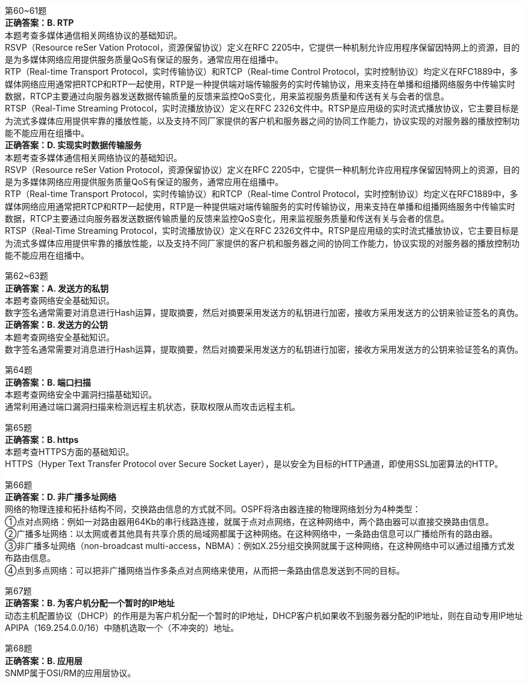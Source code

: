 第60~61题  
**正确答案：B. RTP**  
本题考查多媒体通信相关网络协议的基础知识。  
RSVP（Resource reSer Vation Protocol，资源保留协议）定义在RFC 2205中，它提供一种机制允许应用程序保留因特网上的资源，目的是为多媒体网络应用提供服务质量QoS有保证的服务，通常应用在组播中。  
RTP（Real-time Transport Protocol，实时传输协议）和RTCP（Real-time Control Protocol，实时控制协议）均定义在RFC1889中，多媒体网络应用通常把RTCP和RTP一起使用，RTP是一种提供端对端传输服务的实时传输协议，用来支持在单播和组播网络服务中传输实时数据，RTCP主要通过向服务器发送数据传输质量的反馈来监控QoS变化，用来监视服务质量和传送有关与会者的信息。  
RTSP（Real-Time Streaming Protocol，实时流播放协议）定义在RFC 2326文件中。RTSP是应用级的实时流式播放协议，它主要目标是为流式多媒体应用提供牢靠的播放性能，以及支持不同厂家提供的客户机和服务器之间的协同工作能力，协议实现的对服务器的播放控制功能不能应用在组播中。  
**正确答案：D. 实现实时数据传输服务**  
本题考查多媒体通信相关网络协议的基础知识。  
RSVP（Resource reSer Vation Protocol，资源保留协议）定义在RFC 2205中，它提供一种机制允许应用程序保留因特网上的资源，目的是为多媒体网络应用提供服务质量QoS有保证的服务，通常应用在组播中。  
RTP（Real-time Transport Protocol，实时传输协议）和RTCP（Real-time Control Protocol，实时控制协议）均定义在RFC1889中，多媒体网络应用通常把RTCP和RTP一起使用，RTP是一种提供端对端传输服务的实时传输协议，用来支持在单播和组播网络服务中传输实时数据，RTCP主要通过向服务器发送数据传输质量的反馈来监控QoS变化，用来监视服务质量和传送有关与会者的信息。  
RTSP（Real-Time Streaming Protocol，实时流播放协议）定义在RFC 2326文件中。RTSP是应用级的实时流式播放协议，它主要目标是为流式多媒体应用提供牢靠的播放性能，以及支持不同厂家提供的客户机和服务器之间的协同工作能力，协议实现的对服务器的播放控制功能不能应用在组播中。  
  
第62~63题  
**正确答案：A. 发送方的私钥**  
本题考查网络安全基础知识。  
数字签名通常需要对消息进行Hash运算，提取摘要，然后对摘要采用发送方的私钥进行加密，接收方采用发送方的公钥来验证签名的真伪。  
**正确答案：B. 发送方的公钥**  
本题考查网络安全基础知识。  
数字签名通常需要对消息进行Hash运算，提取摘要，然后对摘要采用发送方的私钥进行加密，接收方采用发送方的公钥来验证签名的真伪。  
  
第64题  
**正确答案：B. 端口扫描**  
本题考查网络安全中漏洞扫描基础知识。  
通常利用通过端口漏洞扫描来检测远程主机状态，获取权限从而攻击远程主机。  
  
第65题  
**正确答案：B. https**  
本题考查HTTPS方面的基础知识。  
HTTPS（Hyper Text Transfer Protocol over Secure Socket Layer），是以安全为目标的HTTP通道，即使用SSL加密算法的HTTP。  
  
第66题  
**正确答案：D. 非广播多址网络**  
网络的物理连接和拓扑结构不同，交换路由信息的方式就不同。OSPF将洛由器连接的物理网络划分为4种类型：  
①点对点网络：例如一对路由器用64Kb的串行线路连接，就属于点对点网络，在这种网络中，两个路由器可以直接交换路由信息。  
②广播多址网络：以太网或者其他具有共享介质的局域网都属于这种网络。在这种网络中，一条路由信息可以广播给所有的路由器。  
③非广播多址网络（non-broadcast multi-access，NBMA）：例如X.25分组交换网就属于这种网络，在这种网络中可以通过组播方式发布路由信息。  
④点到多点网络：可以把非广播网络当作多条点对点网络来使用，从而把一条路由信息发送到不同的目标。  
  
第67题  
**正确答案：B. 为客户机分配一个暂时的IP地址**  
动态主机配置协议（DHCP）的作用是为客户机分配一个暂时的IP地址，DHCP客户机如果收不到服务器分配的IP地址，则在自动专用IP地址APIPA（169.254.0.0/16）中随机选取一个（不冲突的）地址。  
  
第68题  
**正确答案：B. 应用层**  
SNMP属于OSI/RM的应用层协议。  
  